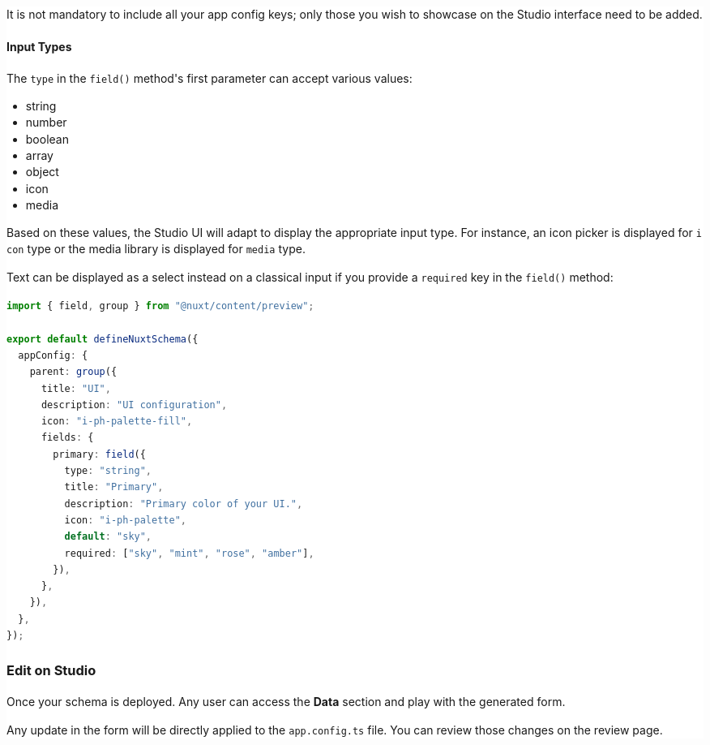 <tip>

It is not mandatory to include all your app config keys; only those you wish to showcase on the Studio interface need to be added.

</tip>

#### Input Types

The `type` in the `field()` method's first parameter can accept various values:

- string
- number
- boolean
- array
- object
- icon
- media

Based on these values, the Studio UI will adapt to display the appropriate input type. For instance, an icon picker is displayed for `icon` type or the media library is displayed for `media` type.

Text can be displayed as a select instead on a classical input if you provide a `required` key in the `field()` method:

```ts [nuxt.schema.ts]
import { field, group } from "@nuxt/content/preview";

export default defineNuxtSchema({
  appConfig: {
    parent: group({
      title: "UI",
      description: "UI configuration",
      icon: "i-ph-palette-fill",
      fields: {
        primary: field({
          type: "string",
          title: "Primary",
          description: "Primary color of your UI.",
          icon: "i-ph-palette",
          default: "sky",
          required: ["sky", "mint", "rose", "amber"],
        }),
      },
    }),
  },
});
```

### Edit on Studio

Once your schema is deployed. Any user can access the **Data** section and play with the generated form.

Any update in the form will be directly applied to the `app.config.ts` file. You can review those changes on the review page.
